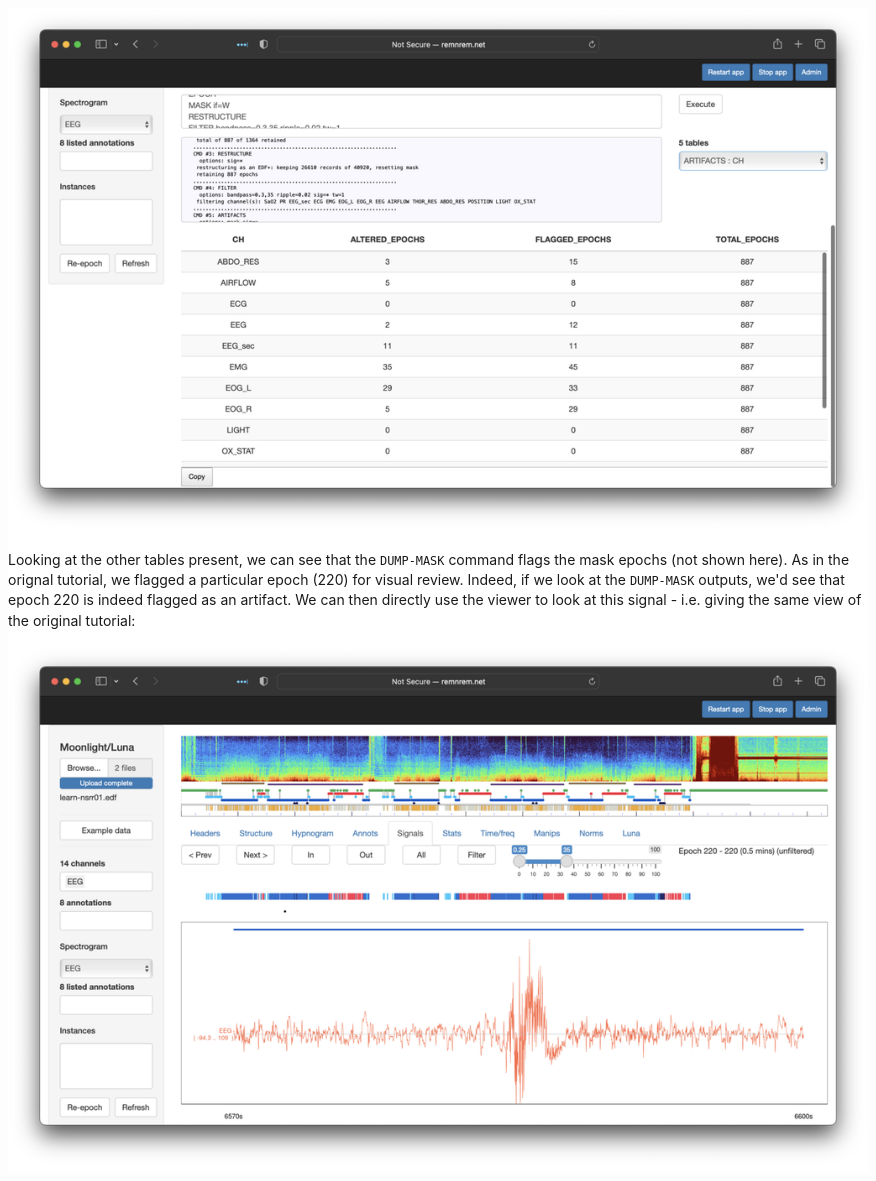![img](../img/ml/ml-tut36s.png)


Looking at the other tables present, we can see that the `DUMP-MASK` command flags the mask epochs (not shown here).   As in the orignal tutorial,
we flagged a particular epoch (220) for visual review.  Indeed, if we look at the `DUMP-MASK` outputs, we'd see that epoch 220 is indeed
flagged as an artifact.    We can then directly use the viewer to look at this signal - i.e. giving the same view of the original tutorial:

![img](../img/ml/ml-tut38s.png)
